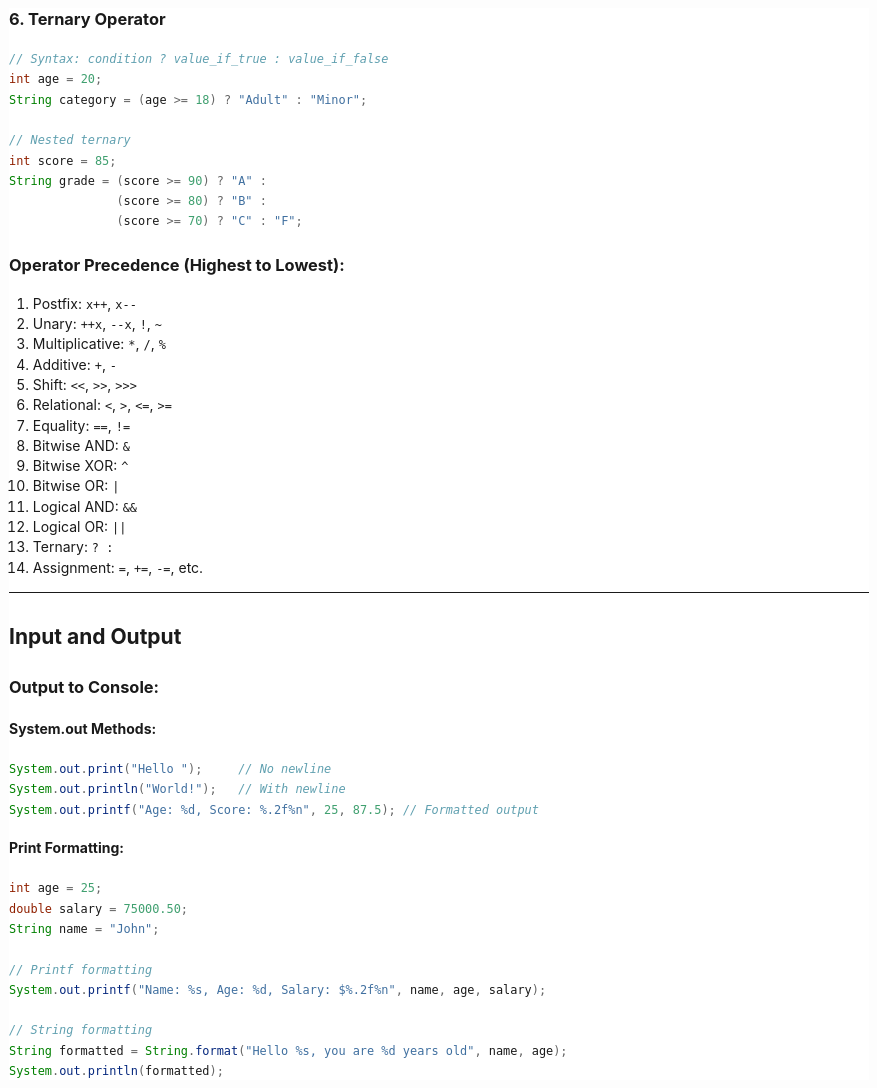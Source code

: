 ### 6. **Ternary Operator**

```java
// Syntax: condition ? value_if_true : value_if_false
int age = 20;
String category = (age >= 18) ? "Adult" : "Minor";

// Nested ternary
int score = 85;
String grade = (score >= 90) ? "A" : 
               (score >= 80) ? "B" : 
               (score >= 70) ? "C" : "F";
```

### **Operator Precedence** (Highest to Lowest):
1. Postfix: `x++`, `x--`
2. Unary: `++x`, `--x`, `!`, `~`
3. Multiplicative: `*`, `/`, `%`
4. Additive: `+`, `-`
5. Shift: `<<`, `>>`, `>>>`
6. Relational: `<`, `>`, `<=`, `>=`
7. Equality: `==`, `!=`
8. Bitwise AND: `&`
9. Bitwise XOR: `^`
10. Bitwise OR: `|`
11. Logical AND: `&&`
12. Logical OR: `||`
13. Ternary: `? :`
14. Assignment: `=`, `+=`, `-=`, etc.

---

## Input and Output

### **Output to Console:**

#### **System.out Methods:**
```java
System.out.print("Hello ");     // No newline
System.out.println("World!");   // With newline
System.out.printf("Age: %d, Score: %.2f%n", 25, 87.5); // Formatted output
```

#### **Print Formatting:**
```java
int age = 25;
double salary = 75000.50;
String name = "John";

// Printf formatting
System.out.printf("Name: %s, Age: %d, Salary: $%.2f%n", name, age, salary);

// String formatting
String formatted = String.format("Hello %s, you are %d years old", name, age);
System.out.println(formatted);
```
